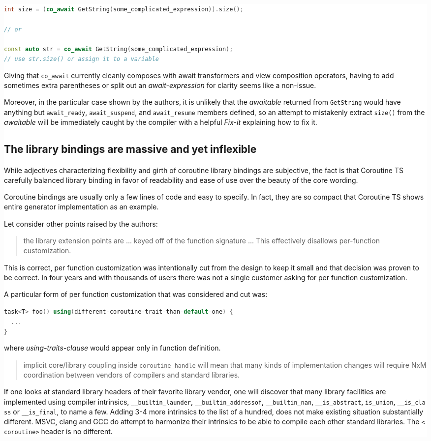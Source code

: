 ```c++
int size = (co_await GetString(some_complicated_expression)).size();

// or

const auto str = co_await GetString(some_complicated_expression);
// use str.size() or assign it to a variable
```

Giving that `co_await` currently cleanly composes with await transformers and view composition operators, having to add sometimes extra parentheses or split out an *await-expression* for clarity seems like a non-issue.

Moreover, in the particular case shown by the authors, it is unlikely that the *awaitable* returned from `GetString` would have anything but `await_ready`, `await_suspend`, and `await_resume` members defined, so an attempt to mistakenly extract `size()` from the *awaitable* will be immediately caught by the compiler with a helpful *Fix-it* explaining how to fix it.

## The library bindings are massive and yet inflexible

While adjectives characterizing flexibility and girth of coroutine library bindings are subjective, the fact is that Coroutine TS carefully balanced library binding in favor of readability and ease of use over the beauty of the core wording.

Coroutine bindings are usually only a few lines of code and easy to specify. In fact, they are so compact that Coroutine TS shows entire generator implementation as an example.

Let consider other points raised by the authors:

> the library extension points are ... keyed off of the function signature
... This effectively disallows per-function customization.

This is correct, per function customization was intentionally cut from the design to keep it small and that decision was proven to be correct. In four years and with thousands of users there was not a single customer asking for per function customization.

A particular form of per function customization that was considered and cut was:

```c++
task<T> foo() using(different-coroutine-trait-than-default-one) {
  ...
}
```

where *using-traits-clause* would appear only in function definition.

> implicit core/library coupling inside
`coroutine_handle` will mean that many kinds of implementation changes will require NxM coordination between vendors of compilers and standard libraries.

If one looks at standard library headers of their favorite library vendor, one will discover that many library facilities are implemented using compiler intrinsics, `__builtin_launder`, `__builtin_addressof`, `__builtin_nan`, `__is_abstract`, `is_union`, `__is_class` or `__is_final`, to name a few. Adding 3-4 more intrinsics to the list of a hundred, does not make existing situation substantially different. MSVC, clang and GCC do attempt to harmonize their intrinsics to be able to compile each other standard libraries. The `<coroutine>` header is no different.
